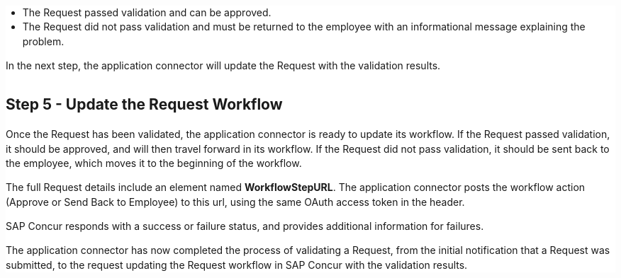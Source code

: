 * The Request passed validation and can be approved.
* The Request did not pass validation and must be returned to the employee with an informational message explaining the problem.

In the next step, the application connector will update the Request with the validation results.

##  <a name="update-request-workflow"></a>Step 5 - Update the Request Workflow

Once the Request has been validated, the application connector is ready to update its workflow. If the Request passed validation, it should be approved, and will then travel forward in its workflow. If the Request did not pass validation, it should be sent back to the employee, which moves it to the beginning of the workflow.

The full Request details include an element named **WorkflowStepURL**. The application connector posts the workflow action (Approve or Send Back to Employee) to this url, using the same OAuth access token in the header.

SAP Concur responds with a success or failure status, and provides additional information for failures.

The application connector has now completed the process of validating a Request, from the initial notification that a Request was submitted, to the request updating the Request workflow in SAP Concur with the validation results.



[1]: https://developer.concur.com/sites/default/files/TR_Diagram_small2.png
[2]: https://developer.concur.com/api-documentation/sample-code
[3]: /api-reference/callouts/event-notification.html
[4]: https://developer.concur.com/node/25#authtoconnect
[5]: https://developer.concur.com/sites/default/files/ManageAppConnector_small.png
[6]: https://developer.concur.com/sites/default/files/ConfigureService.png
[7]: https://developer.concur.com/sites/default/files/RegPartApp_crop.png
[8]: https://developer.concur.com/sites/default/files/NewPartnerApp_0.png
[9]: https://developer.concur.com/oauth-20
[10]: /api-reference/authentication/apidoc.html
[12]: https://developer.concur.com/node/518#requestdetails
[13]: https://developer.concur.com/node/519#requestworkflow

